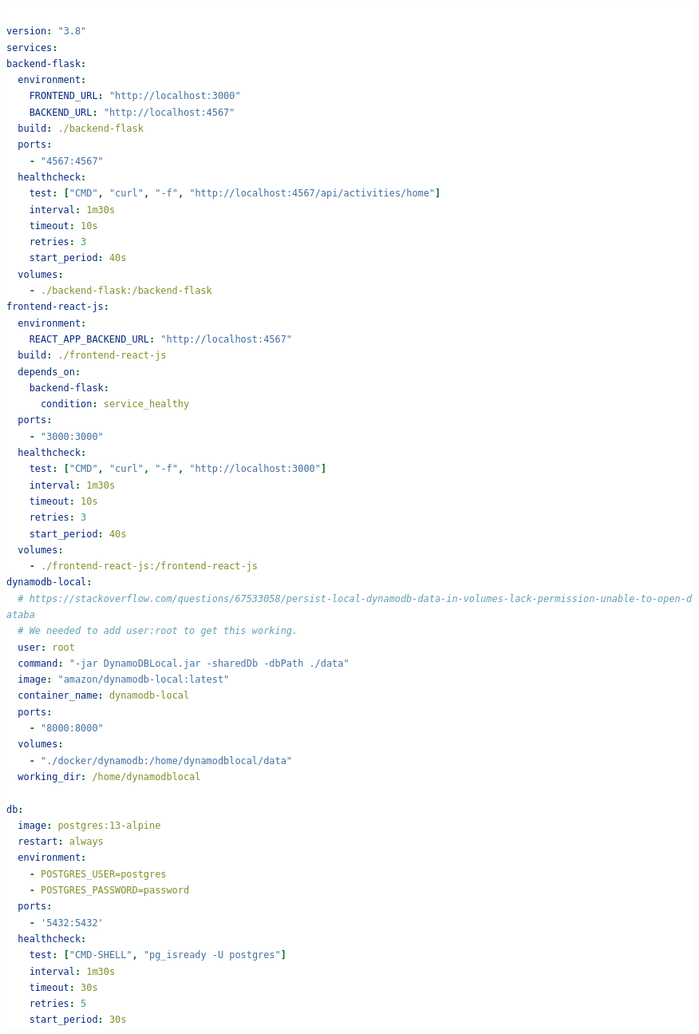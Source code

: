   ```yaml
  
  version: "3.8"
services:
  backend-flask:
    environment:
      FRONTEND_URL: "http://localhost:3000"
      BACKEND_URL: "http://localhost:4567"
    build: ./backend-flask
    ports:
      - "4567:4567"
    healthcheck:
      test: ["CMD", "curl", "-f", "http://localhost:4567/api/activities/home"]
      interval: 1m30s
      timeout: 10s
      retries: 3
      start_period: 40s
    volumes:
      - ./backend-flask:/backend-flask
  frontend-react-js:
    environment:
      REACT_APP_BACKEND_URL: "http://localhost:4567"
    build: ./frontend-react-js
    depends_on:
      backend-flask: 
        condition: service_healthy
    ports:
      - "3000:3000"
    healthcheck:
      test: ["CMD", "curl", "-f", "http://localhost:3000"]
      interval: 1m30s
      timeout: 10s
      retries: 3
      start_period: 40s
    volumes:
      - ./frontend-react-js:/frontend-react-js
  dynamodb-local:
    # https://stackoverflow.com/questions/67533058/persist-local-dynamodb-data-in-volumes-lack-permission-unable-to-open-databa
    # We needed to add user:root to get this working.
    user: root
    command: "-jar DynamoDBLocal.jar -sharedDb -dbPath ./data"
    image: "amazon/dynamodb-local:latest"
    container_name: dynamodb-local
    ports:
      - "8000:8000"
    volumes:
      - "./docker/dynamodb:/home/dynamodblocal/data"
    working_dir: /home/dynamodblocal

  db:
    image: postgres:13-alpine
    restart: always
    environment:
      - POSTGRES_USER=postgres
      - POSTGRES_PASSWORD=password
    ports:
      - '5432:5432'
    healthcheck:
      test: ["CMD-SHELL", "pg_isready -U postgres"]
      interval: 1m30s
      timeout: 30s
      retries: 5
      start_period: 30s
  ```